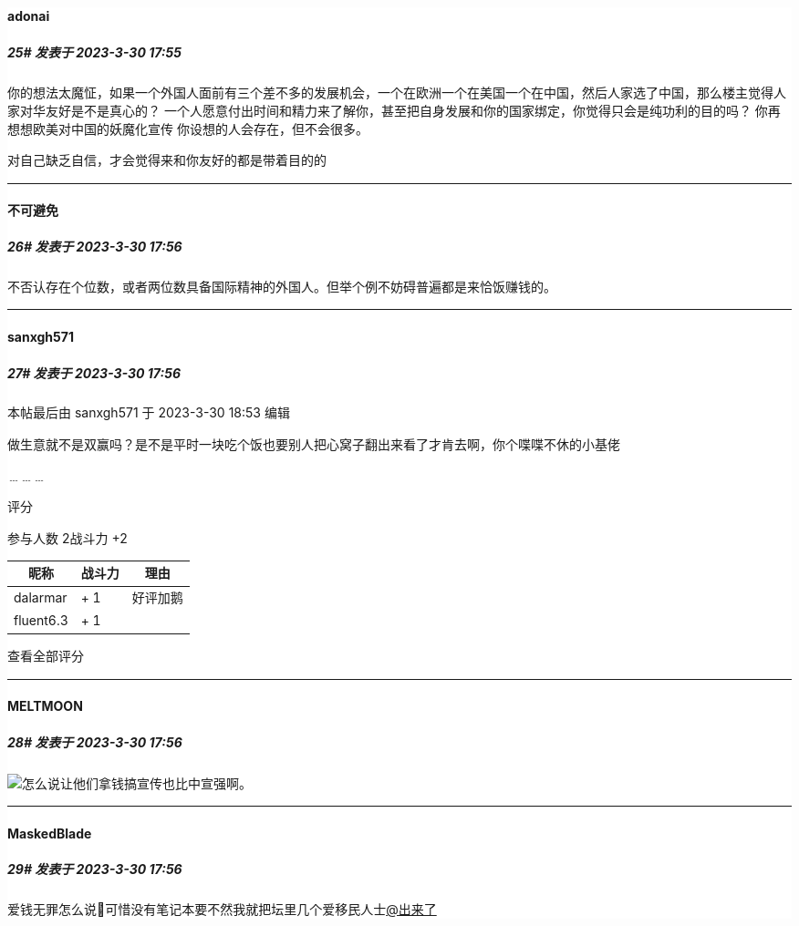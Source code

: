 ####  adonai  
##### 25#       发表于 2023-3-30 17:55

你的想法太魔怔，如果一个外国人面前有三个差不多的发展机会，一个在欧洲一个在美国一个在中国，然后人家选了中国，那么楼主觉得人家对华友好是不是真心的？
一个人愿意付出时间和精力来了解你，甚至把自身发展和你的国家绑定，你觉得只会是纯功利的目的吗？
你再想想欧美对中国的妖魔化宣传
你设想的人会存在，但不会很多。

对自己缺乏自信，才会觉得来和你友好的都是带着目的的

*****

####  不可避免  
##### 26#       发表于 2023-3-30 17:56

不否认存在个位数，或者两位数具备国际精神的外国人。但举个例不妨碍普遍都是来恰饭赚钱的。

*****

####  sanxgh571  
##### 27#       发表于 2023-3-30 17:56

 本帖最后由 sanxgh571 于 2023-3-30 18:53 编辑 

做生意就不是双赢吗？是不是平时一块吃个饭也要别人把心窝子翻出来看了才肯去啊，你个喋喋不休的小基佬

﹍﹍﹍

评分

 参与人数 2战斗力 +2

|昵称|战斗力|理由|
|----|---|---|
| dalarmar| + 1|好评加鹅|
| fluent6.3| + 1||

查看全部评分

*****

####  MELTMOON  
##### 28#       发表于 2023-3-30 17:56

<img src="https://static.saraba1st.com/image/smiley/face2017/067.png" referrerpolicy="no-referrer">怎么说让他们拿钱搞宣传也比中宣强啊。

*****

####  MaskedBlade  
##### 29#       发表于 2023-3-30 17:56

爱钱无罪怎么说🤔可惜没有笔记本要不然我就把坛里几个爱移民人士[@出来了](https://bbs.saraba1st.com/2b/home.php?mod=space&amp;uid=130288)
